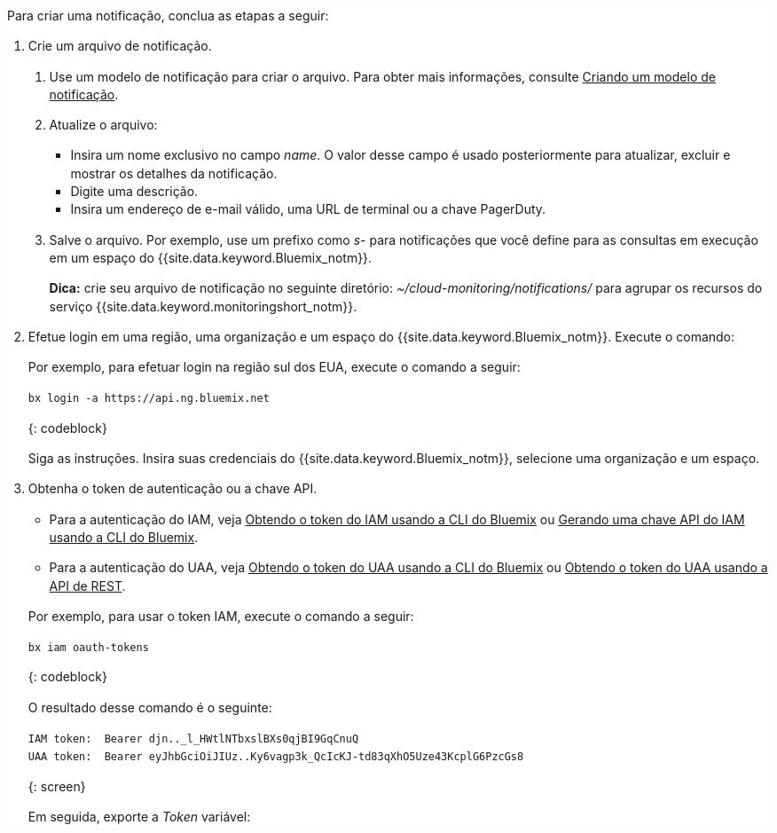 Para criar uma notificação, conclua as etapas a seguir:

1. Crie um arquivo de notificação.

    1. Use um modelo de notificação para criar o arquivo. Para obter mais informações, consulte [Criando um modelo de notificação](#template).
	
	2. Atualize o arquivo:
	
	    * Insira um nome exclusivo no campo *name*. O valor desse campo é usado posteriormente para atualizar, excluir e mostrar os detalhes da notificação.
		* Digite uma descrição.
		* Insira um endereço de e-mail válido, uma URL de terminal ou a chave PagerDuty.
		
	3. Salve o arquivo. Por exemplo, use um prefixo como *s-* para notificações que você define para as consultas em execução em um espaço do {{site.data.keyword.Bluemix_notm}}.
	
	    **Dica:** crie seu arquivo de notificação no seguinte diretório: *~/cloud-monitoring/notifications/* para agrupar os recursos do serviço {{site.data.keyword.monitoringshort_notm}}. 
	
2. Efetue login em uma região, uma organização e um espaço do {{site.data.keyword.Bluemix_notm}}. Execute o comando:

    Por exemplo, para efetuar login na região sul dos EUA, execute o comando a seguir:
	
	```
    bx login -a https://api.ng.bluemix.net
    ```
    {: codeblock}

    Siga as instruções. Insira suas credenciais do {{site.data.keyword.Bluemix_notm}}, selecione uma organização e um espaço.

3. Obtenha o token de autenticação ou a chave API.

    * Para a autenticação do IAM, veja [Obtendo o token do IAM usando a CLI do Bluemix](/docs/services/cloud-monitoring/security/auth_iam.html#iam_token_cli) ou [Gerando uma chave API do IAM usando a CLI do Bluemix](/docs/services/cloud-monitoring/security/auth_iam.html#iam_apikey_cli).
	
	* Para a autenticação do UAA, veja [Obtendo o token do UAA usando a CLI do Bluemix](/docs/services/cloud-monitoring/security/auth_uaa.html#uaa_cli) ou [Obtendo o token do UAA usando a API de REST](/docs/services/cloud-monitoring/security/auth_uaa.html#uaa_api).

	Por exemplo, para usar o token IAM, execute o comando a seguir:

    ```
	bx iam oauth-tokens
	```
	{: codeblock}
	
	O resultado desse comando é o seguinte:
	
	```
	IAM token:  Bearer djn.._l_HWtlNTbxslBXs0qjBI9GqCnuQ
    UAA token:  Bearer eyJhbGciOiJIUz..Ky6vagp3k_QcIcKJ-td83qXhO5Uze43KcplG6PzcGs8
	```
	{: screen}
	
	Em seguida, exporte a *Token* variável:
	